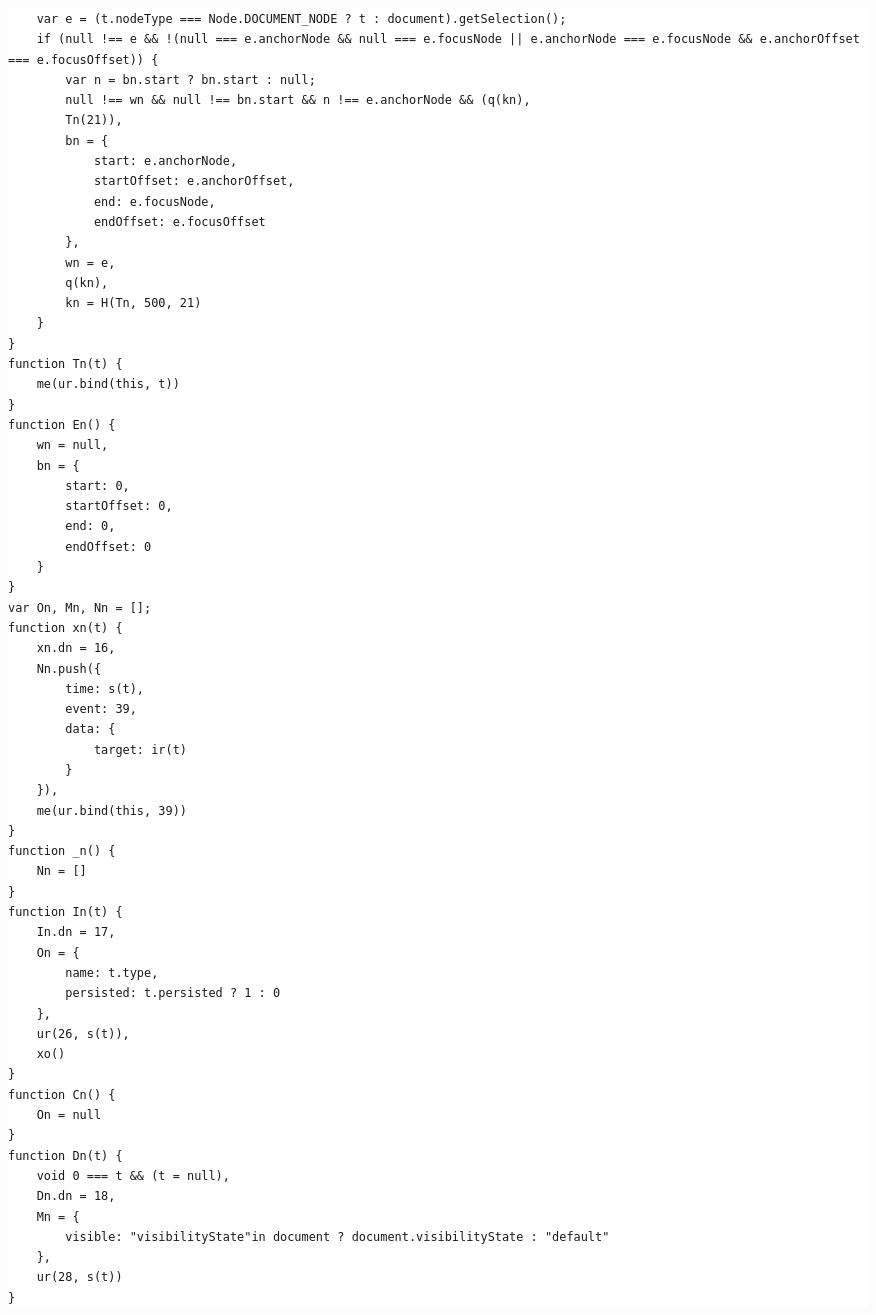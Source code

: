         var e = (t.nodeType === Node.DOCUMENT_NODE ? t : document).getSelection();
        if (null !== e && !(null === e.anchorNode && null === e.focusNode || e.anchorNode === e.focusNode && e.anchorOffset === e.focusOffset)) {
            var n = bn.start ? bn.start : null;
            null !== wn && null !== bn.start && n !== e.anchorNode && (q(kn),
            Tn(21)),
            bn = {
                start: e.anchorNode,
                startOffset: e.anchorOffset,
                end: e.focusNode,
                endOffset: e.focusOffset
            },
            wn = e,
            q(kn),
            kn = H(Tn, 500, 21)
        }
    }
    function Tn(t) {
        me(ur.bind(this, t))
    }
    function En() {
        wn = null,
        bn = {
            start: 0,
            startOffset: 0,
            end: 0,
            endOffset: 0
        }
    }
    var On, Mn, Nn = [];
    function xn(t) {
        xn.dn = 16,
        Nn.push({
            time: s(t),
            event: 39,
            data: {
                target: ir(t)
            }
        }),
        me(ur.bind(this, 39))
    }
    function _n() {
        Nn = []
    }
    function In(t) {
        In.dn = 17,
        On = {
            name: t.type,
            persisted: t.persisted ? 1 : 0
        },
        ur(26, s(t)),
        xo()
    }
    function Cn() {
        On = null
    }
    function Dn(t) {
        void 0 === t && (t = null),
        Dn.dn = 18,
        Mn = {
            visible: "visibilityState"in document ? document.visibilityState : "default"
        },
        ur(28, s(t))
    }